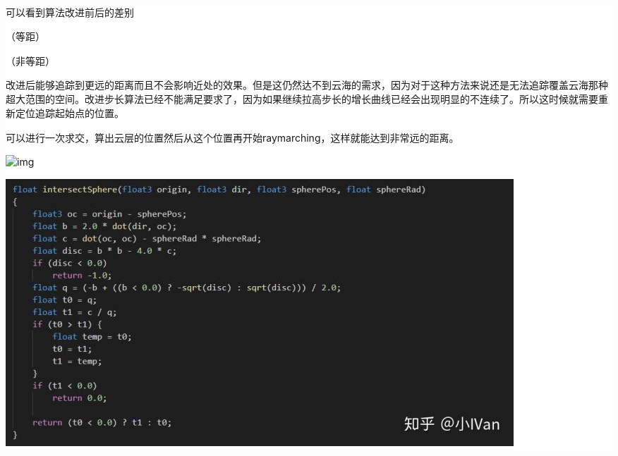 可以看到算法改进前后的差别

（等距）



（非等距）



改进后能够追踪到更远的距离而且不会影响近处的效果。但是这仍然达不到云海的需求，因为对于这种方法来说还是无法追踪覆盖云海那种超大范围的空间。改进步长算法已经不能满足要求了，因为如果继续拉高步长的增长曲线已经会出现明显的不连续了。所以这时候就需要重新定位追踪起始点的位置。



可以进行一次求交，算出云层的位置然后从这个位置再开始raymarching，这样就能达到非常远的距离。



![img](https://pic2.zhimg.com/80/v2-07fa00888fd8fedceff3895b1a123215_hd.png)



![img](Volumecloudsky_3.assets/v2-f7056028ed2e5d618e888e37f9a17476_hd.jpg)



